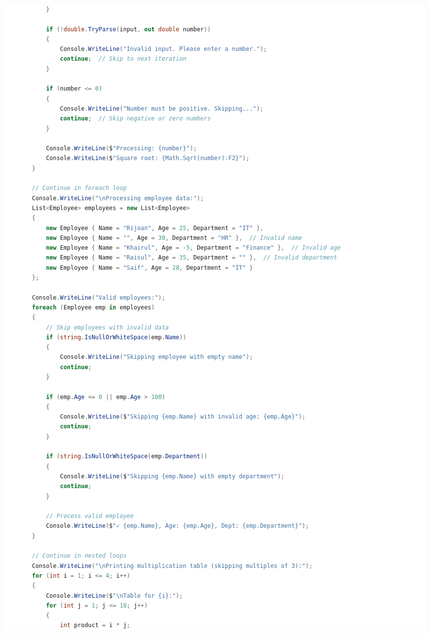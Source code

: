 ```csharp
            }
            
            if (!double.TryParse(input, out double number)) 
            {
                Console.WriteLine("Invalid input. Please enter a number.");
                continue;  // Skip to next iteration
            }
            
            if (number <= 0) 
            {
                Console.WriteLine("Number must be positive. Skipping...");
                continue;  // Skip negative or zero numbers
            }
            
            Console.WriteLine($"Processing: {number}");
            Console.WriteLine($"Square root: {Math.Sqrt(number):F2}");
        }
        
        // Continue in foreach loop
        Console.WriteLine("\nProcessing employee data:");
        List<Employee> employees = new List<Employee> 
        {
            new Employee { Name = "Rijoan", Age = 25, Department = "IT" },
            new Employee { Name = "", Age = 30, Department = "HR" },  // Invalid name
            new Employee { Name = "Khairul", Age = -5, Department = "Finance" },  // Invalid age
            new Employee { Name = "Raisul", Age = 35, Department = "" },  // Invalid department
            new Employee { Name = "Saif", Age = 28, Department = "IT" }
        };
        
        Console.WriteLine("Valid employees:");
        foreach (Employee emp in employees) 
        {
            // Skip employees with invalid data
            if (string.IsNullOrWhiteSpace(emp.Name)) 
            {
                Console.WriteLine("Skipping employee with empty name");
                continue;
            }
            
            if (emp.Age <= 0 || emp.Age > 100) 
            {
                Console.WriteLine($"Skipping {emp.Name} with invalid age: {emp.Age}");
                continue;
            }
            
            if (string.IsNullOrWhiteSpace(emp.Department)) 
            {
                Console.WriteLine($"Skipping {emp.Name} with empty department");
                continue;
            }
            
            // Process valid employee
            Console.WriteLine($"✓ {emp.Name}, Age: {emp.Age}, Dept: {emp.Department}");
        }
        
        // Continue in nested loops
        Console.WriteLine("\nPrinting multiplication table (skipping multiples of 3):");
        for (int i = 1; i <= 4; i++) 
        {
            Console.WriteLine($"\nTable for {i}:");
            for (int j = 1; j <= 10; j++) 
            {
                int product = i * j;
```